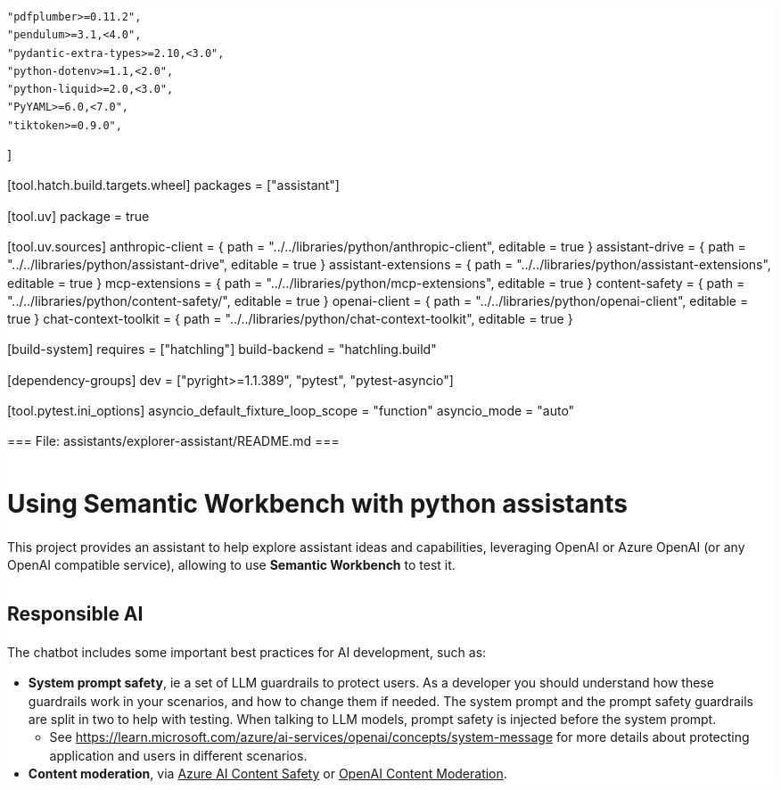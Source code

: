     "pdfplumber>=0.11.2",
    "pendulum>=3.1,<4.0",
    "pydantic-extra-types>=2.10,<3.0",
    "python-dotenv>=1.1,<2.0",
    "python-liquid>=2.0,<3.0",
    "PyYAML>=6.0,<7.0",
    "tiktoken>=0.9.0",
]

[tool.hatch.build.targets.wheel]
packages = ["assistant"]

[tool.uv]
package = true

[tool.uv.sources]
anthropic-client = { path = "../../libraries/python/anthropic-client", editable = true }
assistant-drive = { path = "../../libraries/python/assistant-drive", editable = true }
assistant-extensions = { path = "../../libraries/python/assistant-extensions", editable = true }
mcp-extensions = { path = "../../libraries/python/mcp-extensions", editable = true }
content-safety = { path = "../../libraries/python/content-safety/", editable = true }
openai-client = { path = "../../libraries/python/openai-client", editable = true }
chat-context-toolkit = { path = "../../libraries/python/chat-context-toolkit", editable = true }

[build-system]
requires = ["hatchling"]
build-backend = "hatchling.build"

[dependency-groups]
dev = ["pyright>=1.1.389", "pytest", "pytest-asyncio"]

[tool.pytest.ini_options]
asyncio_default_fixture_loop_scope = "function"
asyncio_mode = "auto"


=== File: assistants/explorer-assistant/README.md ===
# Using Semantic Workbench with python assistants

This project provides an assistant to help explore assistant ideas and capabilities, leveraging OpenAI or Azure OpenAI (or any OpenAI compatible service), allowing to use **Semantic Workbench** to test it.

## Responsible AI

The chatbot includes some important best practices for AI development, such as:

- **System prompt safety**, ie a set of LLM guardrails to protect users. As a developer you should understand how these
  guardrails work in your scenarios, and how to change them if needed. The system prompt and the prompt safety
  guardrails are split in two to help with testing. When talking to LLM models, prompt safety is injected before the
  system prompt.
  - See https://learn.microsoft.com/azure/ai-services/openai/concepts/system-message for more details
    about protecting application and users in different scenarios.
- **Content moderation**, via [Azure AI Content Safety](https://azure.microsoft.com/products/ai-services/ai-content-safety)
  or [OpenAI Content Moderation](https://platform.openai.com/docs/guides/moderation).
